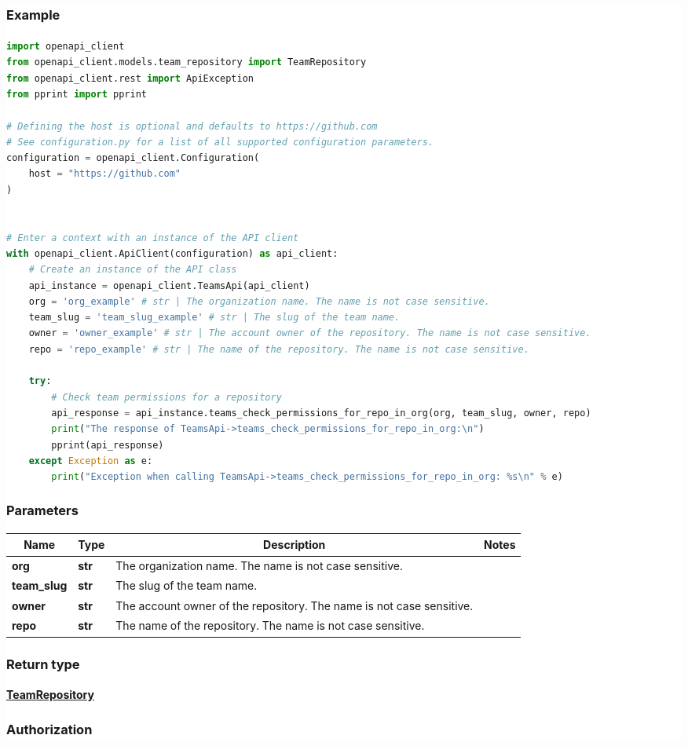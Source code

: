### Example


```python
import openapi_client
from openapi_client.models.team_repository import TeamRepository
from openapi_client.rest import ApiException
from pprint import pprint

# Defining the host is optional and defaults to https://github.com
# See configuration.py for a list of all supported configuration parameters.
configuration = openapi_client.Configuration(
    host = "https://github.com"
)


# Enter a context with an instance of the API client
with openapi_client.ApiClient(configuration) as api_client:
    # Create an instance of the API class
    api_instance = openapi_client.TeamsApi(api_client)
    org = 'org_example' # str | The organization name. The name is not case sensitive.
    team_slug = 'team_slug_example' # str | The slug of the team name.
    owner = 'owner_example' # str | The account owner of the repository. The name is not case sensitive.
    repo = 'repo_example' # str | The name of the repository. The name is not case sensitive.

    try:
        # Check team permissions for a repository
        api_response = api_instance.teams_check_permissions_for_repo_in_org(org, team_slug, owner, repo)
        print("The response of TeamsApi->teams_check_permissions_for_repo_in_org:\n")
        pprint(api_response)
    except Exception as e:
        print("Exception when calling TeamsApi->teams_check_permissions_for_repo_in_org: %s\n" % e)
```



### Parameters


Name | Type | Description  | Notes
------------- | ------------- | ------------- | -------------
 **org** | **str**| The organization name. The name is not case sensitive. | 
 **team_slug** | **str**| The slug of the team name. | 
 **owner** | **str**| The account owner of the repository. The name is not case sensitive. | 
 **repo** | **str**| The name of the repository. The name is not case sensitive. | 

### Return type

[**TeamRepository**](TeamRepository.md)

### Authorization
